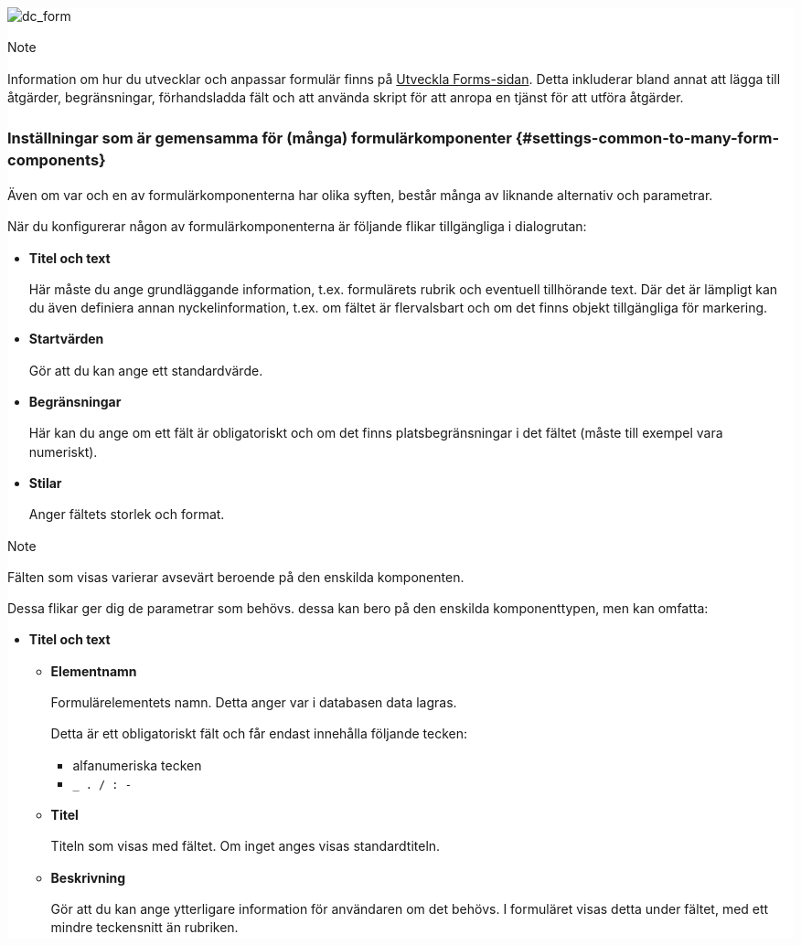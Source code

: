 ![dc_form](assets/dc_form.png)

>[!NOTE]
>
>Information om hur du utvecklar och anpassar formulär finns på [Utveckla Forms-sidan](/help/sites-developing/developing-forms.md). Detta inkluderar bland annat att lägga till åtgärder, begränsningar, förhandsladda fält och att använda skript för att anropa en tjänst för att utföra åtgärder.

### Inställningar som är gemensamma för (många) formulärkomponenter {#settings-common-to-many-form-components}

Även om var och en av formulärkomponenterna har olika syften, består många av liknande alternativ och parametrar.

När du konfigurerar någon av formulärkomponenterna är följande flikar tillgängliga i dialogrutan:

* **Titel och text**

   Här måste du ange grundläggande information, t.ex. formulärets rubrik och eventuell tillhörande text. Där det är lämpligt kan du även definiera annan nyckelinformation, t.ex. om fältet är flervalsbart och om det finns objekt tillgängliga för markering.

* **Startvärden**

   Gör att du kan ange ett standardvärde.

* **Begränsningar**

   Här kan du ange om ett fält är obligatoriskt och om det finns platsbegränsningar i det fältet (måste till exempel vara numeriskt).

* **Stilar**

   Anger fältets storlek och format.

>[!NOTE]
>
>Fälten som visas varierar avsevärt beroende på den enskilda komponenten.

Dessa flikar ger dig de parametrar som behövs. dessa kan bero på den enskilda komponenttypen, men kan omfatta:

* **Titel och text**

   * **Elementnamn**

      Formulärelementets namn. Detta anger var i databasen data lagras.

      Detta är ett obligatoriskt fält och får endast innehålla följande tecken:

      * alfanumeriska tecken
      * `_ . / : -`
   * **Titel**

      Titeln som visas med fältet. Om inget anges visas standardtiteln.

   * **Beskrivning**

      Gör att du kan ange ytterligare information för användaren om det behövs. I formuläret visas detta under fältet, med ett mindre teckensnitt än rubriken.
